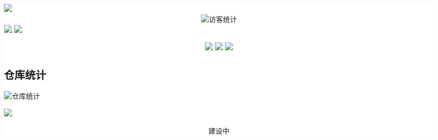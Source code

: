 
  
  <img src="https://media.giphy.com/media/RbDKaczqWovIugyJmW/giphy.gif" />
  <br>

  
  <div align="center">
    <!-- visitor statistics logo 访客数统计徽标 -->
    <img src="https://visitor-badge.glitch.me/badge?page_id=bingmeng158" alt="访客统计" title="访客统计" />
  </div>

  
  <img src="https://cdn.jsdelivr.net/gh/sun0225SUN/sun0225SUN/profile-snake-contrib/github-contribution-grid-snake-dark.svg" />

  
  <img src="https://github-profile-trophy.vercel.app/?username=cathead1024&theme=bingmeng158&row=1&column=6&no-frame=true&no-bg=true" />
</div>


<p align="center">
  <img height="160" src="https://github-readme-stats.vercel.app/api/top-langs/?username=bingmeng158&theme=react&hide=html,css,dockerfile,shell,Objective-C,cmake,scss,ejs,stylus&count_private=true&show_icons=true&hide_border=true&layout=compact"/>
  
  <img height="160" src="https://github-readme-stats.vercel.app/api?username=bingmeng158&count_private=true&show_icons=true&theme=onedark&include_all_commits=true&hide_border=true&locale=cn"/>


  <img src='https://github-readme-stats-git-masterorgs-github-readme-stats-team.vercel.app/api?username=bingmeng158&include_orgs=true&hide_title=false&hide_border=true&show_icons=true&include_all_commits=true&line_height=20&bg_color=0,EC6C6C,FFD479,FFFC79,73FA79&theme=graywhite&locale=cn'>
</p>

## 仓库统计

![仓库统计](https://repobeats.axiom.co/api/embed/60fcf455cd02123aebe6249deabf8d48e3debcae.svg "Repobeats bingmeng158 image")


 
<img width="200%" src="https://cdn.jsdelivr.net/gh/sun0225SUN/sun0225SUN/assets/images/hr.gif" />
<br/>
<p align="center">建设中</p>
</div>


